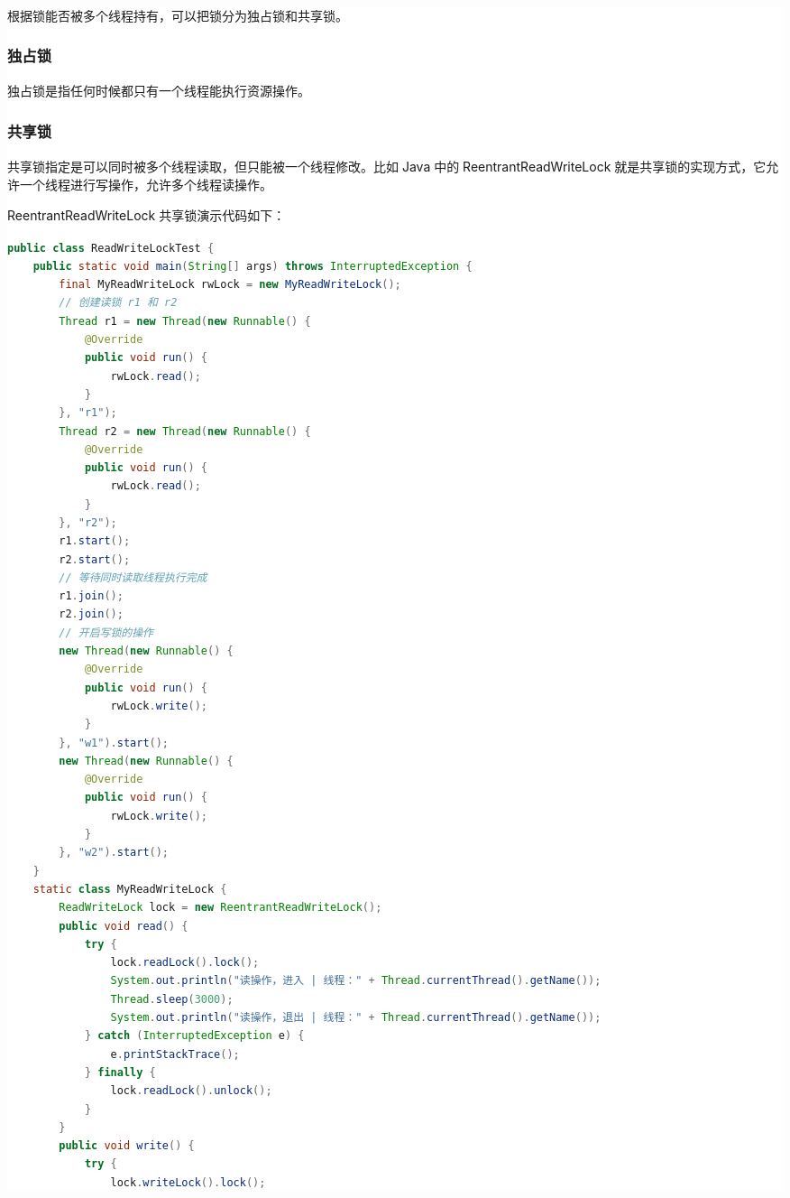根据锁能否被多个线程持有，可以把锁分为独占锁和共享锁。

### 独占锁

独占锁是指任何时候都只有一个线程能执行资源操作。

### 共享锁

共享锁指定是可以同时被多个线程读取，但只能被一个线程修改。比如 Java 中的 ReentrantReadWriteLock 就是共享锁的实现方式，它允许一个线程进行写操作，允许多个线程读操作。

ReentrantReadWriteLock 共享锁演示代码如下：

```java
public class ReadWriteLockTest {
    public static void main(String[] args) throws InterruptedException {
        final MyReadWriteLock rwLock = new MyReadWriteLock();
        // 创建读锁 r1 和 r2
        Thread r1 = new Thread(new Runnable() {
            @Override
            public void run() {
                rwLock.read();
            }
        }, "r1");
        Thread r2 = new Thread(new Runnable() {
            @Override
            public void run() {
                rwLock.read();
            }
        }, "r2");
        r1.start();
        r2.start();
        // 等待同时读取线程执行完成
        r1.join();
        r2.join();
        // 开启写锁的操作
        new Thread(new Runnable() {
            @Override
            public void run() {
                rwLock.write();
            }
        }, "w1").start();
        new Thread(new Runnable() {
            @Override
            public void run() {
                rwLock.write();
            }
        }, "w2").start();
    }
    static class MyReadWriteLock {
        ReadWriteLock lock = new ReentrantReadWriteLock();
        public void read() {
            try {
                lock.readLock().lock();
                System.out.println("读操作，进入 | 线程：" + Thread.currentThread().getName());
                Thread.sleep(3000);
                System.out.println("读操作，退出 | 线程：" + Thread.currentThread().getName());
            } catch (InterruptedException e) {
                e.printStackTrace();
            } finally {
                lock.readLock().unlock();
            }
        }
        public void write() {
            try {
                lock.writeLock().lock();
```
